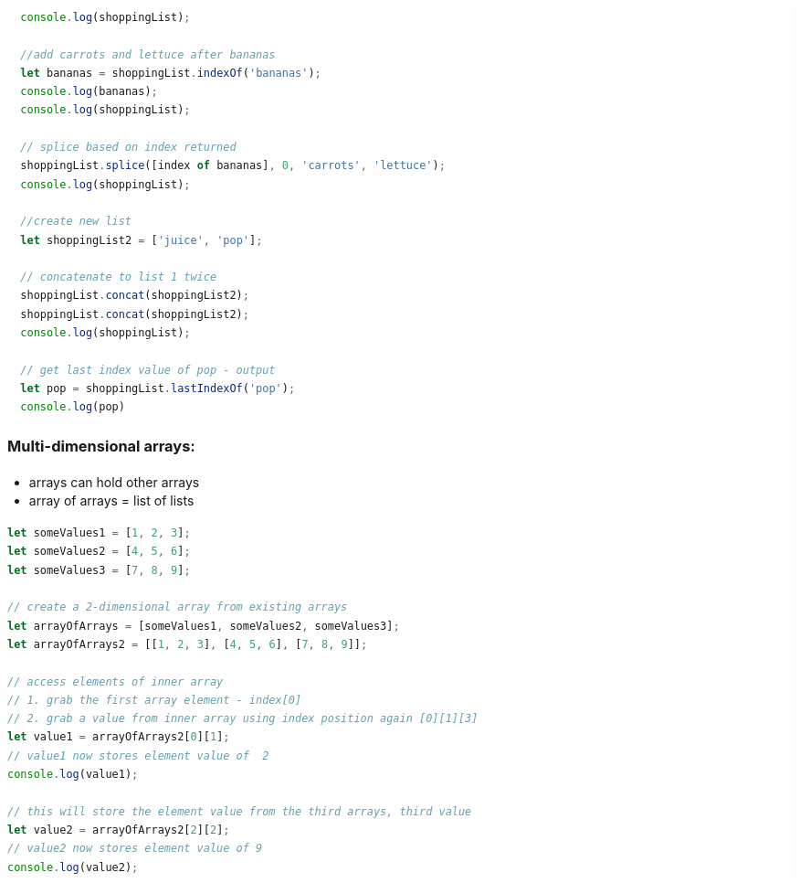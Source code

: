 ```Javascript
  console.log(shoppingList);

  //add carrots and lettuce after bananas
  let bananas = shoppingList.indexOf('bananas');
  console.log(bananas);
  console.log(shoppingList);

  // splice based on index returned
  shoppingList.splice([index of bananas], 0, 'carrots', 'lettuce');
  console.log(shoppingList);

  //create new list
  let shoppingList2 = ['juice', 'pop'];

  // concatenate to list 1 twice
  shoppingList.concat(shoppingList2);
  shoppingList.concat(shoppingList2);
  console.log(shoppingList);

  // get last index value of pop - output
  let pop = shoppingList.lastIndexOf('pop');
  console.log(pop)

```

### Multi-dimensional arrays:

- arrays can hold other arrays
- array of arrays = list of lists

```Javascript
let someValues1 = [1, 2, 3];
let someValues2 = [4, 5, 6];
let someValues3 = [7, 8, 9];

// create a 2-dimensional array from existing arrays
let arrayOfArrays = [someValues1, someValues2, someValues3];
let arrayOfArrays2 = [[1, 2, 3], [4, 5, 6], [7, 8, 9]];

// access elements of inner array
// 1. grab the first array element - index[0]
// 2. grab a value from inner array using index position again [0][1][3]
let value1 = arrayOfArrays2[0][1];
// value1 now stores element value of  2
console.log(value1);

// this will store the element value from the third arrays, third value
let value2 = arrayOfArrays2[2][2];
// value2 now stores element value of 9
console.log(value2);
```
